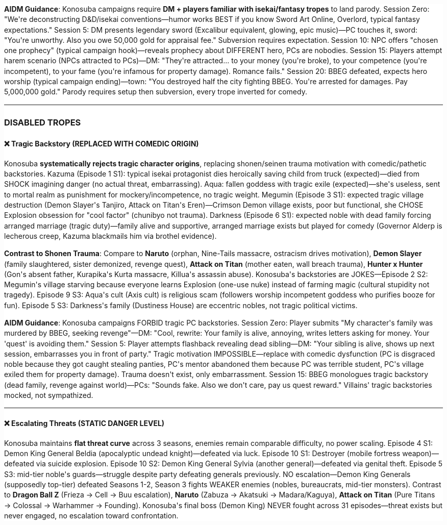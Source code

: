 **AIDM Guidance**: Konosuba campaigns require **DM + players familiar with isekai/fantasy tropes** to land parody. Session Zero: "We're deconstructing D&D/isekai conventions—humor works BEST if you know Sword Art Online, Overlord, typical fantasy expectations." Session 5: DM presents legendary sword (Excalibur equivalent, glowing, epic music)—PC touches it, sword: "You're unworthy. Also you owe 50,000 gold for appraisal fee." Subversion requires expectation. Session 10: NPC offers "chosen one prophecy" (typical campaign hook)—reveals prophecy about DIFFERENT hero, PCs are nobodies. Session 15: Players attempt harem scenario (NPCs attracted to PCs)—DM: "They're attracted... to your money (you're broke), to your competence (you're incompetent), to your fame (you're infamous for property damage). Romance fails." Session 20: BBEG defeated, expects hero worship (typical campaign ending)—town: "You destroyed half the city fighting BBEG. You're arrested for damages. Pay 5,000,000 gold." Parody requires setup then subversion, every trope inverted for comedy.

---

### DISABLED TROPES

#### ❌ **Tragic Backstory** (REPLACED WITH COMEDIC ORIGIN)
Konosuba **systematically rejects tragic character origins**, replacing shonen/seinen trauma motivation with comedic/pathetic backstories. Kazuma (Episode 1 S1): typical isekai protagonist dies heroically saving child from truck (expected)—died from SHOCK imagining danger (no actual threat, embarrassing). Aqua: fallen goddess with tragic exile (expected)—she's useless, sent to mortal realm as punishment for mockery/incompetence, no tragic weight. Megumin (Episode 3 S1): expected tragic village destruction (Demon Slayer's Tanjiro, Attack on Titan's Eren)—Crimson Demon village exists, poor but functional, she CHOSE Explosion obsession for "cool factor" (chunibyo not trauma). Darkness (Episode 6 S1): expected noble with dead family forcing arranged marriage (tragic duty)—family alive and supportive, arranged marriage exists but played for comedy (Governor Alderp is lecherous creep, Kazuma blackmails him via brothel evidence).

**Contrast to Shonen Trauma**: Compare to **Naruto** (orphan, Nine-Tails massacre, ostracism drives motivation), **Demon Slayer** (family slaughtered, sister demonized, revenge quest), **Attack on Titan** (mother eaten, wall breach trauma), **Hunter x Hunter** (Gon's absent father, Kurapika's Kurta massacre, Killua's assassin abuse). Konosuba's backstories are JOKES—Episode 2 S2: Megumin's village starving because everyone learns Explosion (one-use nuke) instead of farming magic (cultural stupidity not tragedy). Episode 9 S3: Aqua's cult (Axis cult) is religious scam (followers worship incompetent goddess who purifies booze for fun). Episode 5 S3: Darkness's family (Dustiness House) are eccentric nobles, not tragic political victims.

**AIDM Guidance**: Konosuba campaigns FORBID tragic PC backstories. Session Zero: Player submits "My character's family was murdered by BBEG, seeking revenge"—DM: "Cool, rewrite: Your family is alive, annoying, writes letters asking for money. Your 'quest' is avoiding them." Session 5: Player attempts flashback revealing dead sibling—DM: "Your sibling is alive, shows up next session, embarrasses you in front of party." Tragic motivation IMPOSSIBLE—replace with comedic dysfunction (PC is disgraced noble because they got caught stealing panties, PC's mentor abandoned them because PC was terrible student, PC's village exiled them for property damage). Trauma doesn't exist, only embarrassment. Session 15: BBEG monologues tragic backstory (dead family, revenge against world)—PCs: "Sounds fake. Also we don't care, pay us quest reward." Villains' tragic backstories mocked, not sympathized.

---

#### ❌ **Escalating Threats** (STATIC DANGER LEVEL)
Konosuba maintains **flat threat curve** across 3 seasons, enemies remain comparable difficulty, no power scaling. Episode 4 S1: Demon King General Beldia (apocalyptic undead knight)—defeated via luck. Episode 10 S1: Destroyer (mobile fortress weapon)—defeated via suicide explosion. Episode 10 S2: Demon King General Sylvia (another general)—defeated via genital theft. Episode 5 S3: mid-tier noble's guards—struggle despite party defeating generals previously. NO escalation—Demon King Generals (supposedly top-tier) defeated Seasons 1-2, Season 3 fights WEAKER enemies (nobles, bureaucrats, mid-tier monsters). Contrast to **Dragon Ball Z** (Frieza → Cell → Buu escalation), **Naruto** (Zabuza → Akatsuki → Madara/Kaguya), **Attack on Titan** (Pure Titans → Colossal → Warhammer → Founding). Konosuba's final boss (Demon King) NEVER fought across 31 episodes—threat exists but never engaged, no escalation toward confrontation.
